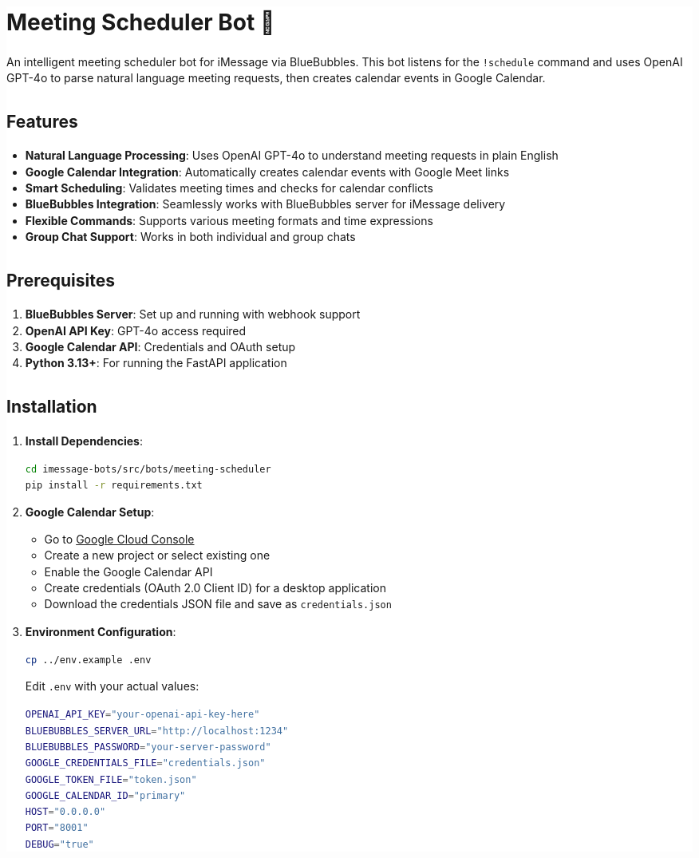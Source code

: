 # Meeting Scheduler Bot 📅

An intelligent meeting scheduler bot for iMessage via BlueBubbles. This bot listens for the `!schedule` command and uses OpenAI GPT-4o to parse natural language meeting requests, then creates calendar events in Google Calendar.

## Features

- **Natural Language Processing**: Uses OpenAI GPT-4o to understand meeting requests in plain English
- **Google Calendar Integration**: Automatically creates calendar events with Google Meet links
- **Smart Scheduling**: Validates meeting times and checks for calendar conflicts
- **BlueBubbles Integration**: Seamlessly works with BlueBubbles server for iMessage delivery
- **Flexible Commands**: Supports various meeting formats and time expressions
- **Group Chat Support**: Works in both individual and group chats

## Prerequisites

1. **BlueBubbles Server**: Set up and running with webhook support
2. **OpenAI API Key**: GPT-4o access required
3. **Google Calendar API**: Credentials and OAuth setup
4. **Python 3.13+**: For running the FastAPI application

## Installation

1. **Install Dependencies**:
   ```bash
   cd imessage-bots/src/bots/meeting-scheduler
   pip install -r requirements.txt
   ```

2. **Google Calendar Setup**:
   - Go to [Google Cloud Console](https://console.cloud.google.com/)
   - Create a new project or select existing one
   - Enable the Google Calendar API
   - Create credentials (OAuth 2.0 Client ID) for a desktop application
   - Download the credentials JSON file and save as `credentials.json`

3. **Environment Configuration**:
   ```bash
   cp ../env.example .env
   ```
   
   Edit `.env` with your actual values:
   ```bash
   OPENAI_API_KEY="your-openai-api-key-here"
   BLUEBUBBLES_SERVER_URL="http://localhost:1234"
   BLUEBUBBLES_PASSWORD="your-server-password"
   GOOGLE_CREDENTIALS_FILE="credentials.json"
   GOOGLE_TOKEN_FILE="token.json"
   GOOGLE_CALENDAR_ID="primary"
   HOST="0.0.0.0"
   PORT="8001"
   DEBUG="true"
   ```
